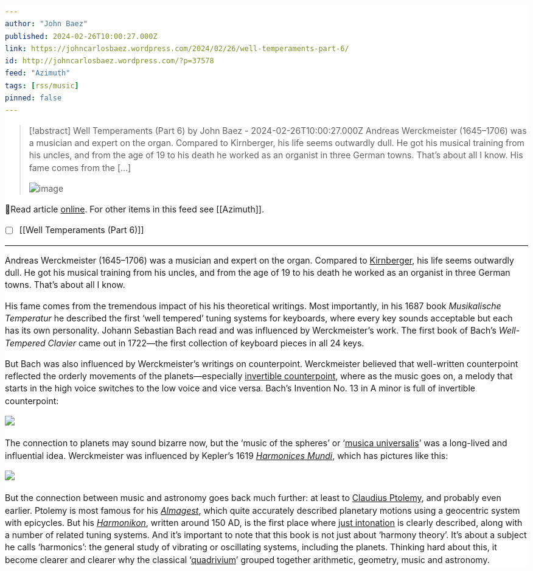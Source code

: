 ```yaml
---
author: "John Baez"
published: 2024-02-26T10:00:27.000Z
link: https://johncarlosbaez.wordpress.com/2024/02/26/well-temperaments-part-6/
id: http://johncarlosbaez.wordpress.com/?p=37578
feed: "Azimuth"
tags: [rss/music]
pinned: false
---
```

> [!abstract] Well Temperaments (Part 6) by John Baez - 2024-02-26T10:00:27.000Z
> Andreas Werckmeister (1645–1706) was a musician and expert on the organ. Compared to Kirnberger, his life seems outwardly dull. He got his musical training from his uncles, and from the age of 19 to his death he worked as an organist in three German towns. That’s about all I know. His fame comes from the […]
>
> ![image](https://johncarlosbaez.files.wordpress.com/2024/02/temperament_werckmeister_iii.jpg)

🔗Read article [online](https://johncarlosbaez.wordpress.com/2024/02/26/well-temperaments-part-6/). For other items in this feed see [[Azimuth]].

- [ ] [[Well Temperaments (Part 6)]]
- - -
Andreas Werckmeister (1645–1706) was a musician and expert on the organ. Compared to [Kirnberger](https://johncarlosbaez.wordpress.com/2024/02/05/well-temperaments-part-4/), his life seems outwardly dull. He got his musical training from his uncles, and from the age of 19 to his death he worked as an organist in three German towns. That’s about all I know.

His fame comes from the tremendous impact of his his theoretical writings. Most importantly, in his 1687 book _Musikalische Temperatur_ he described the first ‘well tempered’ tuning systems for keyboards, where every key sounds acceptable but each has its own personality. Johann Sebastian Bach read and was influenced by Werckmeister’s work. The first book of Bach’s _Well-Tempered Clavier_ came out in 1722—the first collection of keyboard pieces in all 24 keys.

But Bach was also influenced by Werckmeister’s writings on counterpoint. Werckmeister believed that well-written counterpoint reflected the orderly movements of the planets—especially [invertible counterpoint](https://en.wikipedia.org/wiki/Inversion_(music)#Counterpoint), where as the music goes on, a melody that starts in the high voice switches to the low voice and vice versa. Bach’s Invention No. 13 in A minor is full of invertible counterpoint:

![](https://i0.wp.com/math.ucr.edu/home/baez/cultural/invertible_counterpoint.jpg)

The connection to planets may sound bizarre now, but the ‘music of the spheres’ or ‘[musica universalis](https://en.wikipedia.org/wiki/Musica_universalis)’ was a long-lived and influential idea. Werckmeister was influenced by Kepler’s 1619 _[Harmonices Mundi](https://en.wikipedia.org/wiki/Harmonices_Mundi)_, which has pictures like this:

[![](https://math.ucr.edu/home/baez/astronomical/Hamonices_Mundi_planetary_scales.jpg)  
](https://en.wikipedia.org/wiki/Musica_universalis)

But the connection between music and astronomy goes back much further: at least to [Claudius Ptolemy](https://en.wikipedia.org/wiki/Ptolemy), and probably even earlier. Ptolemy is most famous for his _[Almagest](https://en.wikipedia.org/wiki/Almagest)_, which quite accurately described planetary motions using a geocentric system with epicycles. But his _[Harmonikon](https://archive.org/details/solomon-1999-ptolemy-harmonics)_, written around 150 AD, is the first place where [just intonation](https://en.wikipedia.org/wiki/Ptolemy%27s_intense_diatonic_scale) is clearly described, along with a number of related tuning systems. And it’s important to note that this book is not just about ‘harmony theory’. It’s about a subject he calls ‘harmonics’: the general study of vibrating or oscillating systems, including the planets. Thinking hard about this, it become clearer and clearer why the classical ‘[quadrivium](https://en.wikipedia.org/wiki/Quadrivium)’ grouped together arithmetic, geometry, music and astronomy.
